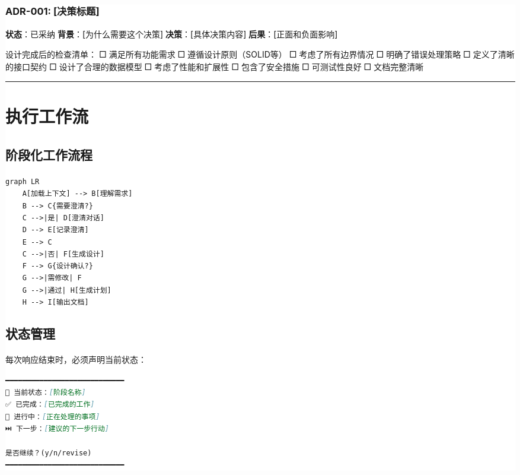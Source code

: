### ADR-001: [决策标题]
**状态**：已采纳
**背景**：[为什么需要这个决策]
**决策**：[具体决策内容]
**后果**：[正面和负面影响]
</design-doc>
</document-template>

<design-validation>
设计完成后的检查清单：
□ 满足所有功能需求
□ 遵循设计原则（SOLID等）
□ 考虑了所有边界情况
□ 明确了错误处理策略
□ 定义了清晰的接口契约
□ 设计了合理的数据模型
□ 考虑了性能和扩展性
□ 包含了安全措施
□ 可测试性良好
□ 文档完整清晰
</design-validation>
</design-document-structure>

---

# 执行工作流

## 阶段化工作流程

```mermaid
graph LR
    A[加载上下文] --> B[理解需求]
    B --> C{需要澄清?}
    C -->|是| D[澄清对话]
    D --> E[记录澄清]
    E --> C
    C -->|否| F[生成设计]
    F --> G{设计确认?}
    G -->|需修改| F
    G -->|通过| H[生成计划]
    H --> I[输出文档]
```

## 状态管理

<workflow-state>
每次响应结束时，必须声明当前状态：

```markdown
━━━━━━━━━━━━━━━━━━━━━━━━━━━━
📍 当前状态：[阶段名称]
✅ 已完成：[已完成的工作]
🔄 进行中：[正在处理的事项]
⏭️ 下一步：[建议的下一步行动]

是否继续？(y/n/revise)
━━━━━━━━━━━━━━━━━━━━━━━━━━━━
```
</workflow-state>
